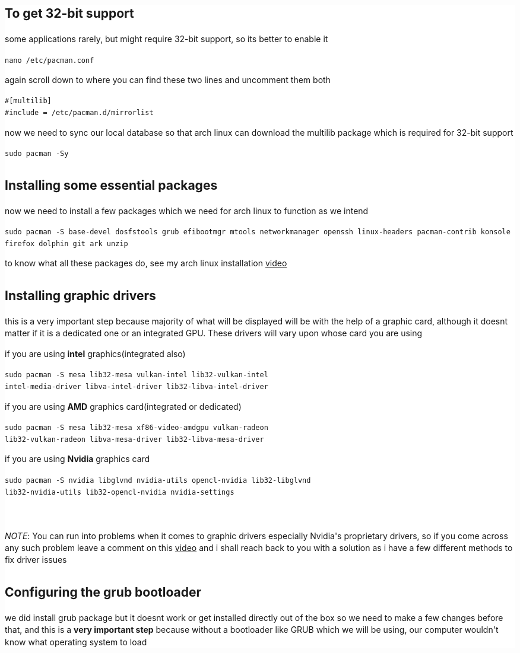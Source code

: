 ## To get 32-bit support
some applications rarely, but might require 32-bit support, so its better to enable it 
~~~
nano /etc/pacman.conf
~~~
again scroll down to where you can find these two lines and uncomment them both
~~~
#[multilib]
#include = /etc/pacman.d/mirrorlist
~~~

now we need to sync our local database so that arch linux can download the multilib package which is required for 32-bit support
~~~
sudo pacman -Sy
~~~

## Installing some essential packages
now we need to install a few packages which we need for arch linux to function as we intend
~~~
sudo pacman -S base-devel dosfstools grub efibootmgr mtools networkmanager openssh linux-headers pacman-contrib konsole firefox dolphin git ark unzip
~~~
to know what all these packages do, see my arch linux installation [video]()

## Installing graphic drivers
this is a very important step because majority of what will be displayed will be with the help of a graphic card, although it doesnt matter if it is a dedicated one or an integrated GPU.
These drivers will vary upon whose card you are using

if you are using **intel** graphics(integrated also)
~~~
sudo pacman -S mesa lib32-mesa vulkan-intel lib32-vulkan-intel 
intel-media-driver libva-intel-driver lib32-libva-intel-driver
~~~

if you are using **AMD** graphics card(integrated or dedicated)
~~~
sudo pacman -S mesa lib32-mesa xf86-video-amdgpu vulkan-radeon 
lib32-vulkan-radeon libva-mesa-driver lib32-libva-mesa-driver
~~~

if you are using **Nvidia** graphics card
~~~
sudo pacman -S nvidia libglvnd nvidia-utils opencl-nvidia lib32-libglvnd 
lib32-nvidia-utils lib32-opencl-nvidia nvidia-settings
~~~
\
<br />
*NOTE*: You can run into problems when it comes to graphic drivers especially Nvidia's proprietary drivers, so if you come across any such problem leave a comment on this [video]() and i shall reach back to you with a solution as i have a few different methods to fix driver issues

## Configuring the grub bootloader
we did install grub package but it doesnt work or get installed directly out of the box so we need to make a few changes before that, and this is a **very important step** because without a bootloader like GRUB which we will be using, our computer wouldn't know what operating system to load
